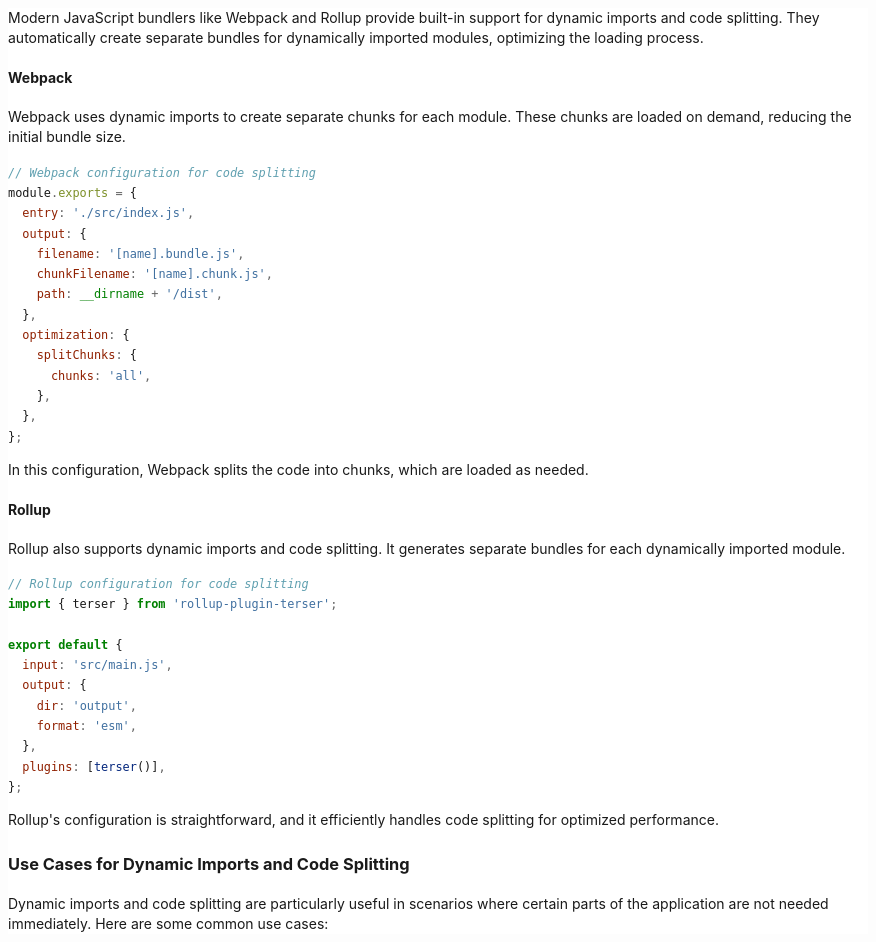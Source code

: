 Modern JavaScript bundlers like Webpack and Rollup provide built-in support for dynamic imports and code splitting. They automatically create separate bundles for dynamically imported modules, optimizing the loading process.

#### Webpack

Webpack uses dynamic imports to create separate chunks for each module. These chunks are loaded on demand, reducing the initial bundle size.

```javascript
// Webpack configuration for code splitting
module.exports = {
  entry: './src/index.js',
  output: {
    filename: '[name].bundle.js',
    chunkFilename: '[name].chunk.js',
    path: __dirname + '/dist',
  },
  optimization: {
    splitChunks: {
      chunks: 'all',
    },
  },
};
```

In this configuration, Webpack splits the code into chunks, which are loaded as needed.

#### Rollup

Rollup also supports dynamic imports and code splitting. It generates separate bundles for each dynamically imported module.

```javascript
// Rollup configuration for code splitting
import { terser } from 'rollup-plugin-terser';

export default {
  input: 'src/main.js',
  output: {
    dir: 'output',
    format: 'esm',
  },
  plugins: [terser()],
};
```

Rollup's configuration is straightforward, and it efficiently handles code splitting for optimized performance.

### Use Cases for Dynamic Imports and Code Splitting

Dynamic imports and code splitting are particularly useful in scenarios where certain parts of the application are not needed immediately. Here are some common use cases:
